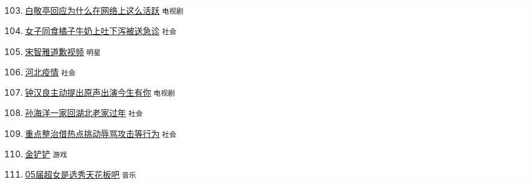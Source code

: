 103. [白敬亭回应为什么在网络上这么活跃](https://m.weibo.cn/search?containerid=100103type%3D1%26t%3D10%26q%3D%23%E7%99%BD%E6%95%AC%E4%BA%AD%E5%9B%9E%E5%BA%94%E4%B8%BA%E4%BB%80%E4%B9%88%E5%9C%A8%E7%BD%91%E7%BB%9C%E4%B8%8A%E8%BF%99%E4%B9%88%E6%B4%BB%E8%B7%83%23&isnewpage=1&extparam=seat%3D1%26filter_type%3Drealtimehot%26dgr%3D0%26cate%3D0%26pos%3D26%26realpos%3D26%26flag%3D0%26c_type%3D31%26display_time%3D1643078233%26pre_seqid%3D1643078233134030979804&luicode=10000011&lfid=106003type%3D25%26t%3D3%26disable_hot%3D1%26filter_type%3Drealtimehot) `电视剧` 

104. [女子同食橘子牛奶上吐下泻被送急诊](https://m.weibo.cn/search?containerid=100103type%3D1%26t%3D10%26q%3D%23%E5%A5%B3%E5%AD%90%E5%90%8C%E9%A3%9F%E6%A9%98%E5%AD%90%E7%89%9B%E5%A5%B6%E4%B8%8A%E5%90%90%E4%B8%8B%E6%B3%BB%E8%A2%AB%E9%80%81%E6%80%A5%E8%AF%8A%23&isnewpage=1&extparam=seat%3D1%26filter_type%3Drealtimehot%26dgr%3D0%26cate%3D0%26pos%3D31%26realpos%3D31%26flag%3D0%26c_type%3D31%26display_time%3D1643078233%26pre_seqid%3D1643078233134030979804&luicode=10000011&lfid=106003type%3D25%26t%3D3%26disable_hot%3D1%26filter_type%3Drealtimehot) `社会` 

105. [宋智雅道歉视频](https://m.weibo.cn/search?containerid=100103type%3D1%26t%3D10%26q%3D%23%E5%AE%8B%E6%99%BA%E9%9B%85%E9%81%93%E6%AD%89%E8%A7%86%E9%A2%91%23&isnewpage=1&extparam=seat%3D1%26filter_type%3Drealtimehot%26dgr%3D0%26cate%3D0%26pos%3D32%26realpos%3D32%26flag%3D1%26c_type%3D31%26display_time%3D1643078233%26pre_seqid%3D1643078233134030979804&luicode=10000011&lfid=106003type%3D25%26t%3D3%26disable_hot%3D1%26filter_type%3Drealtimehot) `明星` 

106. [河北疫情](https://m.weibo.cn/search?containerid=100103type%3D1%26t%3D10%26q%3D%E6%B2%B3%E5%8C%97%E7%96%AB%E6%83%85&isnewpage=1&extparam=seat%3D1%26filter_type%3Drealtimehot%26dgr%3D0%26cate%3D0%26pos%3D36%26realpos%3D36%26flag%3D1%26c_type%3D31%26display_time%3D1643078233%26pre_seqid%3D1643078233134030979804&luicode=10000011&lfid=106003type%3D25%26t%3D3%26disable_hot%3D1%26filter_type%3Drealtimehot) `社会` 

107. [钟汉良主动提出原声出演今生有你](https://m.weibo.cn/search?containerid=100103type%3D1%26t%3D10%26q%3D%23%E9%92%9F%E6%B1%89%E8%89%AF%E4%B8%BB%E5%8A%A8%E6%8F%90%E5%87%BA%E5%8E%9F%E5%A3%B0%E5%87%BA%E6%BC%94%E4%BB%8A%E7%94%9F%E6%9C%89%E4%BD%A0%23&isnewpage=1&extparam=seat%3D1%26filter_type%3Drealtimehot%26dgr%3D0%26cate%3D0%26pos%3D40%26realpos%3D40%26flag%3D0%26c_type%3D31%26display_time%3D1643078233%26pre_seqid%3D1643078233134030979804&luicode=10000011&lfid=106003type%3D25%26t%3D3%26disable_hot%3D1%26filter_type%3Drealtimehot) `电视剧` 

108. [孙海洋一家回湖北老家过年](https://m.weibo.cn/search?containerid=100103type%3D1%26t%3D10%26q%3D%23%E5%AD%99%E6%B5%B7%E6%B4%8B%E4%B8%80%E5%AE%B6%E5%9B%9E%E6%B9%96%E5%8C%97%E8%80%81%E5%AE%B6%E8%BF%87%E5%B9%B4%23&isnewpage=1&extparam=seat%3D1%26filter_type%3Drealtimehot%26dgr%3D0%26cate%3D0%26pos%3D41%26realpos%3D41%26flag%3D0%26c_type%3D31%26display_time%3D1643078233%26pre_seqid%3D1643078233134030979804&luicode=10000011&lfid=106003type%3D25%26t%3D3%26disable_hot%3D1%26filter_type%3Drealtimehot) `社会` 

109. [重点整治借热点挑动辱骂攻击等行为](https://m.weibo.cn/search?containerid=100103type%3D1%26t%3D10%26q%3D%23%E9%87%8D%E7%82%B9%E6%95%B4%E6%B2%BB%E5%80%9F%E7%83%AD%E7%82%B9%E6%8C%91%E5%8A%A8%E8%BE%B1%E9%AA%82%E6%94%BB%E5%87%BB%E7%AD%89%E8%A1%8C%E4%B8%BA%23&isnewpage=1&extparam=seat%3D1%26filter_type%3Drealtimehot%26dgr%3D0%26cate%3D0%26pos%3D42%26realpos%3D42%26flag%3D1%26c_type%3D31%26display_time%3D1643078233%26pre_seqid%3D1643078233134030979804&luicode=10000011&lfid=106003type%3D25%26t%3D3%26disable_hot%3D1%26filter_type%3Drealtimehot) `社会` 

110. [金铲铲](https://m.weibo.cn/search?containerid=100103type%3D1%26t%3D10%26q%3D%E9%87%91%E9%93%B2%E9%93%B2&isnewpage=1&extparam=seat%3D1%26filter_type%3Drealtimehot%26dgr%3D0%26cate%3D0%26pos%3D43%26realpos%3D43%26flag%3D0%26c_type%3D31%26display_time%3D1643078233%26pre_seqid%3D1643078233134030979804&luicode=10000011&lfid=106003type%3D25%26t%3D3%26disable_hot%3D1%26filter_type%3Drealtimehot) `游戏` 

111. [05届超女是选秀天花板吧](https://m.weibo.cn/search?containerid=100103type%3D1%26t%3D10%26q%3D%2305%E5%B1%8A%E8%B6%85%E5%A5%B3%E6%98%AF%E9%80%89%E7%A7%80%E5%A4%A9%E8%8A%B1%E6%9D%BF%E5%90%A7%23&isnewpage=1&extparam=seat%3D1%26filter_type%3Drealtimehot%26dgr%3D0%26cate%3D0%26pos%3D47%26realpos%3D47%26flag%3D0%26c_type%3D31%26display_time%3D1643078233%26pre_seqid%3D1643078233134030979804&luicode=10000011&lfid=106003type%3D25%26t%3D3%26disable_hot%3D1%26filter_type%3Drealtimehot) `音乐` 
